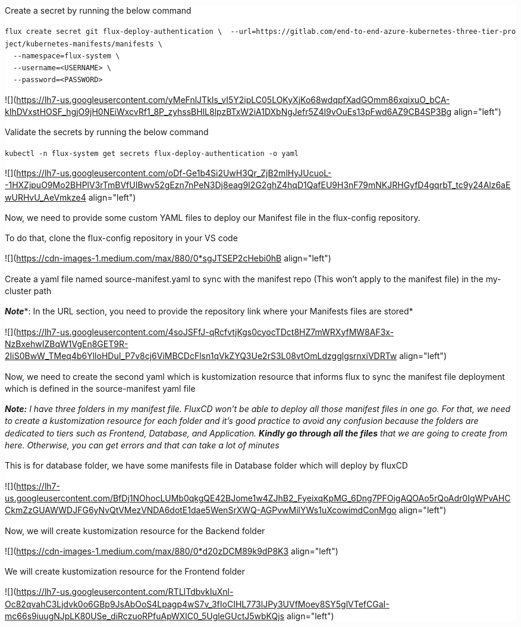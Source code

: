 Create a secret by running the below command

```abap
flux create secret git flux-deploy-authentication \  --url=https://gitlab.com/end-to-end-azure-kubernetes-three-tier-project/kubernetes-manifests/manifests \
  --namespace=flux-system \
  --username=<USERNAME> \
  --password=<PASSWORD>
```

![](https://lh7-us.googleusercontent.com/yMeFnlJTkIs_vI5Y2ipLC05LOKyXjKo68wdqpfXadGOmm86xqixuO_bCA-kIhDVxstHOSF_hgjO9jH0NEiWxcvRf1_8P_zyhssBHlL8lpzBTxW2iA1DXbNgJefr5Z4I9vOuEs13pFwd6AZ9CB4SP3Bg align="left")

Validate the secrets by running the below command

```abap
kubectl -n flux-system get secrets flux-deploy-authentication -o yaml
```

![](https://lh7-us.googleusercontent.com/oDf-Ge1b4Si2UwH3Qr_ZjB2mlHyJUcuoL--1HXZjpuO9Mo2BHPlV3rTmBVfUIBwv52gEzn7nPeN3Dj8eag9I2G2ghZ4hqD1QafEU9H3nF79mNKJRHGyfD4gqrbT_tc9y24Alz6aEwURHvU_AeVmkze4 align="left")

Now, we need to provide some custom YAML files to deploy our Manifest file in the flux-config repository.

To do that, clone the flux-config repository in your VS code

![](https://cdn-images-1.medium.com/max/880/0*sgJTSEP2cHebi0hB align="left")

Create a yaml file named source-manifest.yaml to sync with the manifest repo (This won’t apply to the manifest file) in the my-cluster path

***Note****: In the URL section, you need to provide the repository link where your Manifests files are stored*

![](https://lh7-us.googleusercontent.com/4soJSFfJ-qRcfvtjKgs0cyocTDct8HZ7mWRXyfMW8AF3x-NzBxehwIZBqW1VgEn8GET9R-2IiS0BwW_TMeq4b6YlloHDuI_P7v8cj6ViMBCDcFlsn1qVkZYQ3Ue2rS3L08vtOmLdzgglgsrnxiVDRTw align="left")

Now, we need to create the second yaml which is kustomization resource that informs flux to sync the manifest file deployment which is defined in the source-manifest yaml file

***Note:*** *I have three folders in my manifest file. FluxCD won’t be able to deploy all those manifest files in one go. For that, we need to create a kustomization resource for each folder and it’s good practice to avoid any confusion because the folders are dedicated to tiers such as Frontend, Database, and Application.* ***Kindly go through all the files*** *that we are going to create from here. Otherwise, you can get errors and that can take a lot of minutes*

This is for database folder, we have some manifests file in Database folder which will deploy by fluxCD

![](https://lh7-us.googleusercontent.com/BfDj1NOhocLUMb0qkgQE42BJome1w4ZJhB2_FyeixqKpMG_6Dng7PFOigAQOAo5rQoAdr0IgWPvAHCCkmZzGUAWWDJFG6yNvQtVMezVNDA6dotE1dae5WenSrXWQ-AGPvwMilYWs1uXcowimdConMgo align="left")

Now, we will create kustomization resource for the Backend folder

![](https://cdn-images-1.medium.com/max/880/0*d20zDCM89k9dP8K3 align="left")

We will create kustomization resource for the Frontend folder

![](https://lh7-us.googleusercontent.com/RTLlTdbvkIuXnl-Oc82qvahC3Ljdvk0o6GBp9JsAbOoS4Lpagp4wS7v_3fIoCIHL773lJPy3UVfMoey8SY5glVTefCGaI-mc66s9iuugNJpLK80USe_diRczuoRPfuApWXlC0_5UgleGUctJ5wbKQjs align="left")
